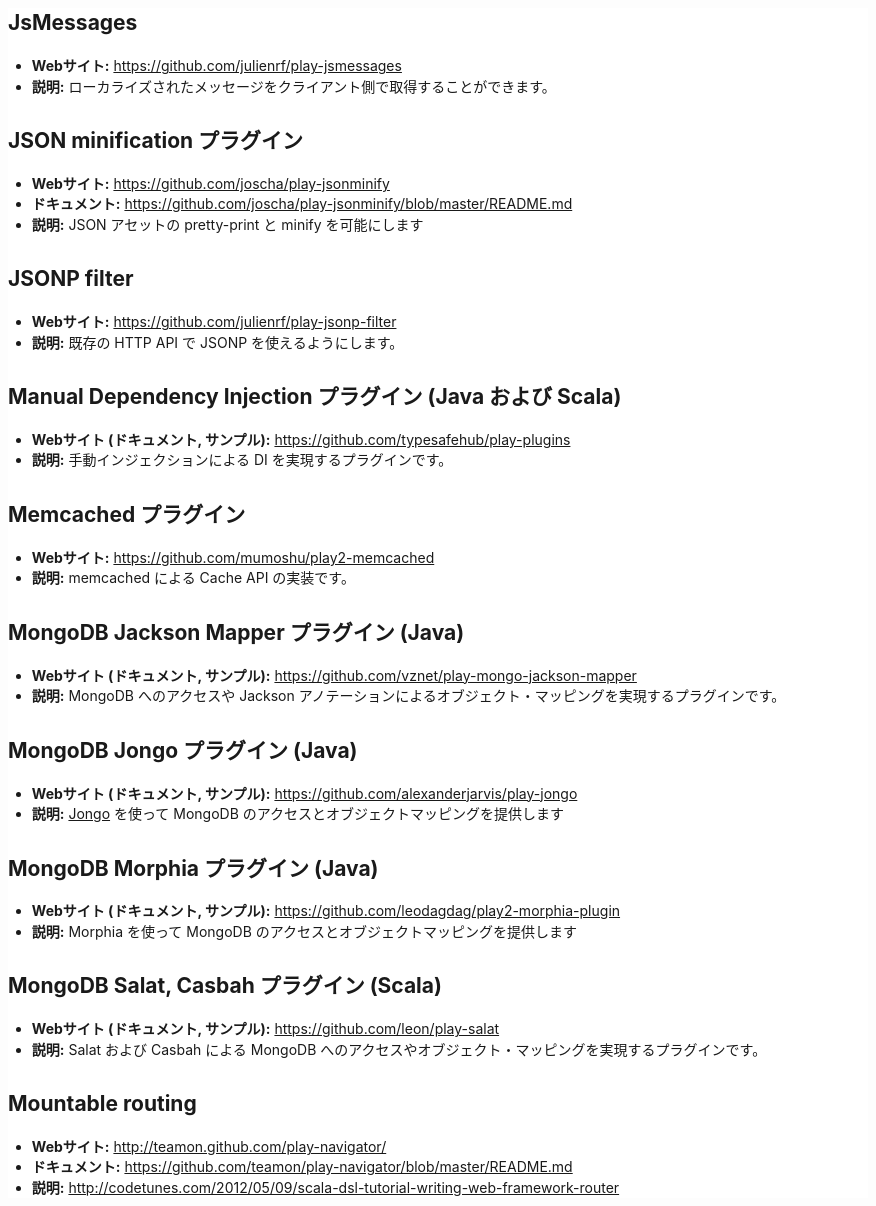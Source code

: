 
## JsMessages

* **Webサイト:** <https://github.com/julienrf/play-jsmessages>
* **説明:** ローカライズされたメッセージをクライアント側で取得することができます。


## JSON minification プラグイン
* **Webサイト:** <https://github.com/joscha/play-jsonminify>
* **ドキュメント:** <https://github.com/joscha/play-jsonminify/blob/master/README.md>
* **説明:** JSON アセットの pretty-print と minify を可能にします


## JSONP filter
* **Webサイト:** <https://github.com/julienrf/play-jsonp-filter>
* **説明:** 既存の HTTP API で JSONP を使えるようにします。


## Manual Dependency Injection プラグイン (Java および Scala)
* **Webサイト (ドキュメント, サンプル):** <https://github.com/typesafehub/play-plugins>
* **説明:** 手動インジェクションによる DI を実現するプラグインです。


## Memcached プラグイン
* **Webサイト:** <https://github.com/mumoshu/play2-memcached>
* **説明:** memcached による Cache API の実装です。


## MongoDB Jackson Mapper プラグイン (Java)
* **Webサイト (ドキュメント, サンプル):** <https://github.com/vznet/play-mongo-jackson-mapper>
* **説明:** MongoDB へのアクセスや Jackson アノテーションによるオブジェクト・マッピングを実現するプラグインです。


## MongoDB Jongo プラグイン (Java)
* **Webサイト (ドキュメント, サンプル):** <https://github.com/alexanderjarvis/play-jongo>
* **説明:** [Jongo](http://jongo.org/) を使って MongoDB のアクセスとオブジェクトマッピングを提供します


## MongoDB Morphia プラグイン (Java)
* **Webサイト (ドキュメント, サンプル):** <https://github.com/leodagdag/play2-morphia-plugin>
* **説明:** Morphia を使って MongoDB のアクセスとオブジェクトマッピングを提供します


## MongoDB Salat, Casbah プラグイン (Scala)
* **Webサイト (ドキュメント, サンプル):** <https://github.com/leon/play-salat>
* **説明:** Salat および Casbah による MongoDB へのアクセスやオブジェクト・マッピングを実現するプラグインです。


## Mountable routing
* **Webサイト:** <http://teamon.github.com/play-navigator/>
* **ドキュメント:** <https://github.com/teamon/play-navigator/blob/master/README.md>
* **説明:** <http://codetunes.com/2012/05/09/scala-dsl-tutorial-writing-web-framework-router>
